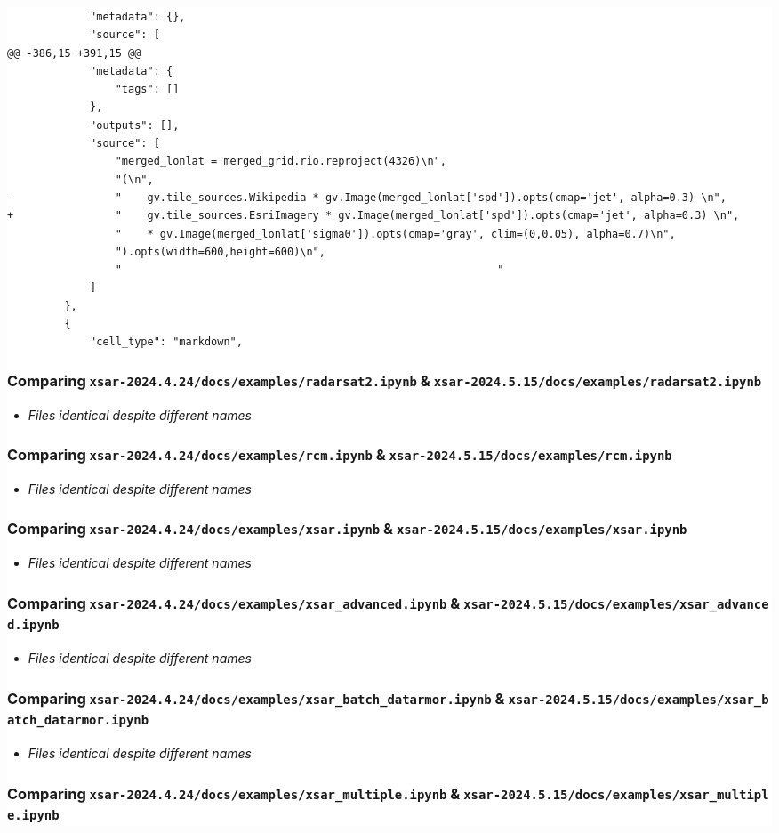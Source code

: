 ```
             "metadata": {},
             "source": [
@@ -386,15 +391,15 @@
             "metadata": {
                 "tags": []
             },
             "outputs": [],
             "source": [
                 "merged_lonlat = merged_grid.rio.reproject(4326)\n",
                 "(\n",
-                "    gv.tile_sources.Wikipedia * gv.Image(merged_lonlat['spd']).opts(cmap='jet', alpha=0.3) \n",
+                "    gv.tile_sources.EsriImagery * gv.Image(merged_lonlat['spd']).opts(cmap='jet', alpha=0.3) \n",
                 "    * gv.Image(merged_lonlat['sigma0']).opts(cmap='gray', clim=(0,0.05), alpha=0.7)\n",
                 ").opts(width=600,height=600)\n",
                 "                                                           "
             ]
         },
         {
             "cell_type": "markdown",
```

### Comparing `xsar-2024.4.24/docs/examples/radarsat2.ipynb` & `xsar-2024.5.15/docs/examples/radarsat2.ipynb`

 * *Files identical despite different names*

### Comparing `xsar-2024.4.24/docs/examples/rcm.ipynb` & `xsar-2024.5.15/docs/examples/rcm.ipynb`

 * *Files identical despite different names*

### Comparing `xsar-2024.4.24/docs/examples/xsar.ipynb` & `xsar-2024.5.15/docs/examples/xsar.ipynb`

 * *Files identical despite different names*

### Comparing `xsar-2024.4.24/docs/examples/xsar_advanced.ipynb` & `xsar-2024.5.15/docs/examples/xsar_advanced.ipynb`

 * *Files identical despite different names*

### Comparing `xsar-2024.4.24/docs/examples/xsar_batch_datarmor.ipynb` & `xsar-2024.5.15/docs/examples/xsar_batch_datarmor.ipynb`

 * *Files identical despite different names*

### Comparing `xsar-2024.4.24/docs/examples/xsar_multiple.ipynb` & `xsar-2024.5.15/docs/examples/xsar_multiple.ipynb`
